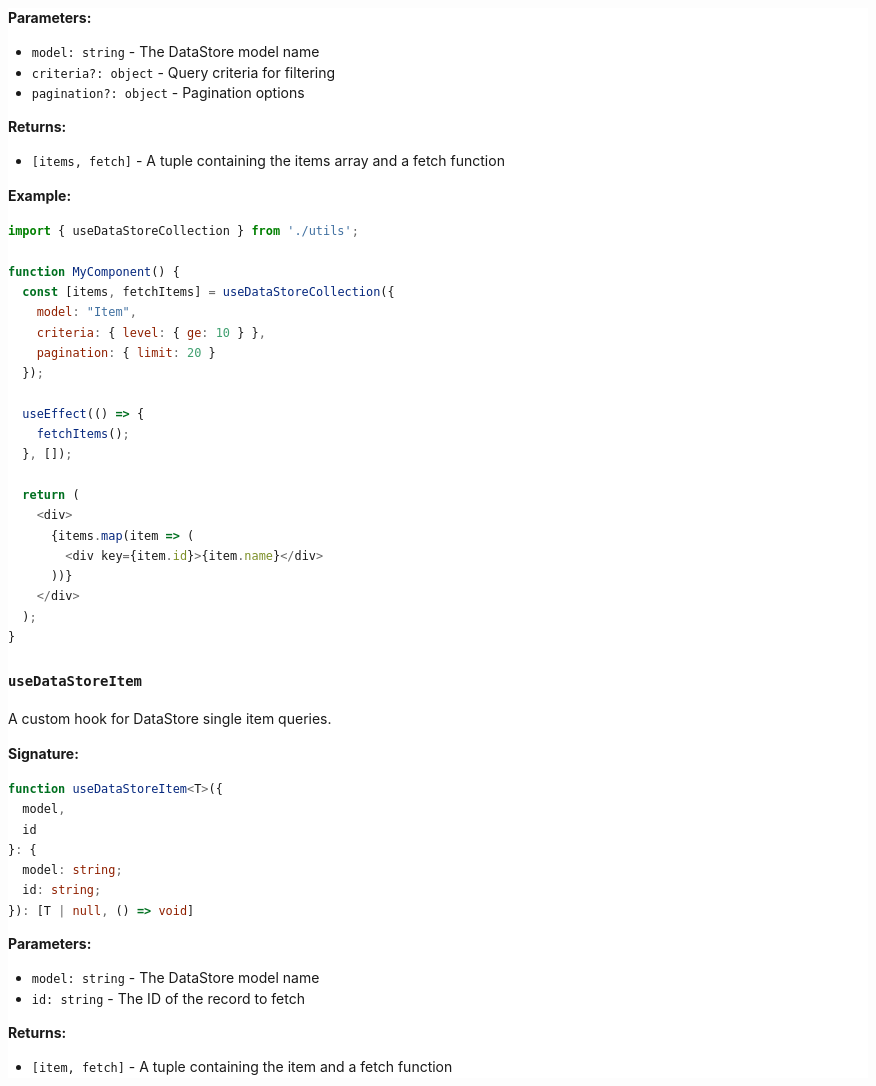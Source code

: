 **Parameters:**
- `model: string` - The DataStore model name
- `criteria?: object` - Query criteria for filtering
- `pagination?: object` - Pagination options

**Returns:**
- `[items, fetch]` - A tuple containing the items array and a fetch function

**Example:**
```javascript
import { useDataStoreCollection } from './utils';

function MyComponent() {
  const [items, fetchItems] = useDataStoreCollection({
    model: "Item",
    criteria: { level: { ge: 10 } },
    pagination: { limit: 20 }
  });
  
  useEffect(() => {
    fetchItems();
  }, []);
  
  return (
    <div>
      {items.map(item => (
        <div key={item.id}>{item.name}</div>
      ))}
    </div>
  );
}
```

### `useDataStoreItem`

A custom hook for DataStore single item queries.

**Signature:**
```typescript
function useDataStoreItem<T>({
  model,
  id
}: {
  model: string;
  id: string;
}): [T | null, () => void]
```

**Parameters:**
- `model: string` - The DataStore model name
- `id: string` - The ID of the record to fetch

**Returns:**
- `[item, fetch]` - A tuple containing the item and a fetch function
